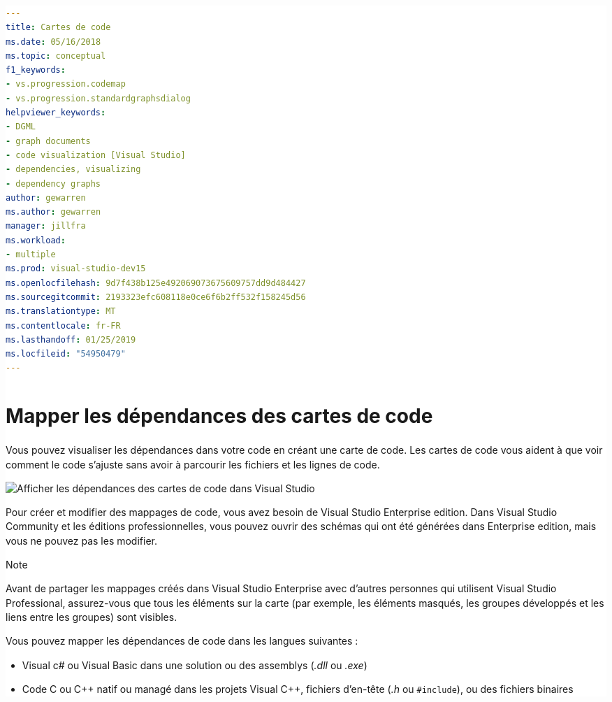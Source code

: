 ```yaml
---
title: Cartes de code
ms.date: 05/16/2018
ms.topic: conceptual
f1_keywords:
- vs.progression.codemap
- vs.progression.standardgraphsdialog
helpviewer_keywords:
- DGML
- graph documents
- code visualization [Visual Studio]
- dependencies, visualizing
- dependency graphs
author: gewarren
ms.author: gewarren
manager: jillfra
ms.workload:
- multiple
ms.prod: visual-studio-dev15
ms.openlocfilehash: 9d7f438b125e492069073675609757dd9d484427
ms.sourcegitcommit: 2193323efc608118e0ce6f6b2ff532f158245d56
ms.translationtype: MT
ms.contentlocale: fr-FR
ms.lasthandoff: 01/25/2019
ms.locfileid: "54950479"
---
```

# <a name="map-dependencies-with-code-maps"></a>Mapper les dépendances des cartes de code

Vous pouvez visualiser les dépendances dans votre code en créant une carte de code. Les cartes de code vous aident à que voir comment le code s’ajuste sans avoir à parcourir les fichiers et les lignes de code.

![Afficher les dépendances des cartes de code dans Visual Studio](../modeling/media/codemapsmainintro.png)

Pour créer et modifier des mappages de code, vous avez besoin de Visual Studio Enterprise edition. Dans Visual Studio Community et les éditions professionnelles, vous pouvez ouvrir des schémas qui ont été générées dans Enterprise edition, mais vous ne pouvez pas les modifier.

> [!NOTE]
> Avant de partager les mappages créés dans Visual Studio Enterprise avec d’autres personnes qui utilisent Visual Studio Professional, assurez-vous que tous les éléments sur la carte (par exemple, les éléments masqués, les groupes développés et les liens entre les groupes) sont visibles.

Vous pouvez mapper les dépendances de code dans les langues suivantes :

- Visual c# ou Visual Basic dans une solution ou des assemblys (*.dll* ou *.exe*)

- Code C ou C++ natif ou managé dans les projets Visual C++, fichiers d’en-tête (*.h* ou `#include`), ou des fichiers binaires
